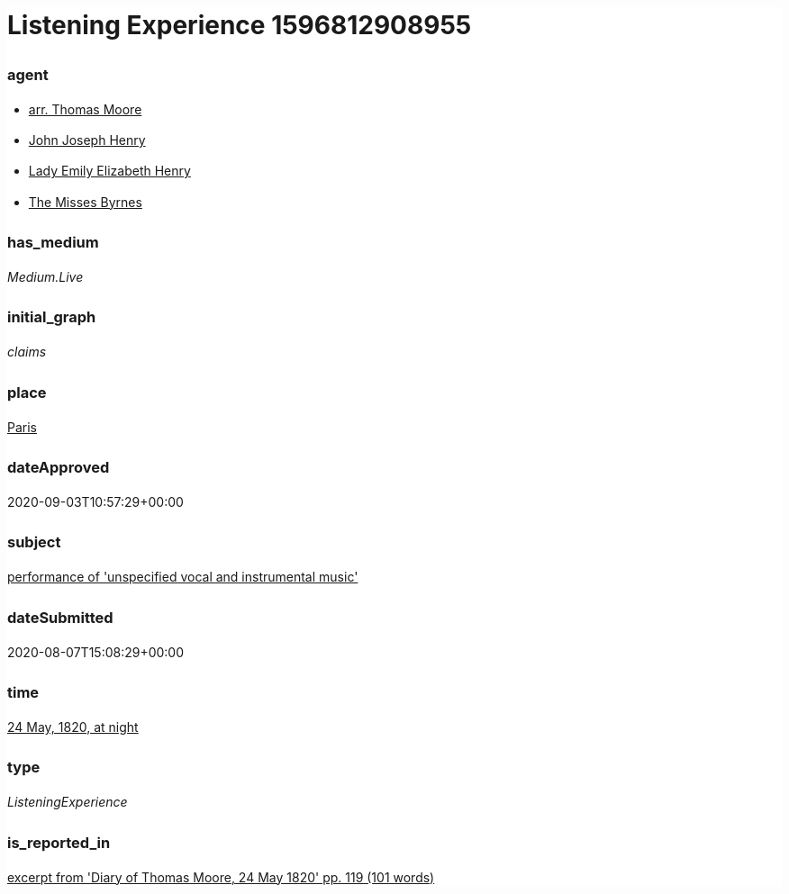 # Listening Experience 1596812908955

### agent

 - [arr. Thomas Moore](#arr.-Thomas-Moore)

 - [John Joseph Henry](#John-Joseph-Henry)

 - [Lady Emily Elizabeth Henry](#Lady-Emily-Elizabeth-Henry)

 - [The Misses Byrnes](#The-Misses-Byrnes)

### has_medium


*Medium.Live*

### initial_graph


*claims*

### place


[Paris](#Paris)

### dateApproved


2020-09-03T10:57:29+00:00

### subject


[performance of 'unspecified vocal and instrumental music'](#performance-of-'unspecified-vocal-and-instrumental-music')

### dateSubmitted


2020-08-07T15:08:29+00:00

### time


[24 May, 1820, at night](#24-May-1820-at-night)

### type


*ListeningExperience*

### is_reported_in


[excerpt from 'Diary of Thomas Moore, 24 May 1820' pp. 119 (101 words)](#excerpt-from-'Diary-of-Thomas-Moore-24-May-1820'-pp.-119-(101-words))
